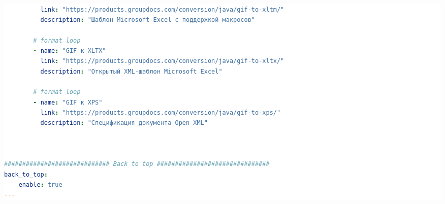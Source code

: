 ```yaml
          link: "https://products.groupdocs.com/conversion/java/gif-to-xltm/"
          description: "Шаблон Microsoft Excel с поддержкой макросов"

        # format loop
        - name: "GIF к XLTX"
          link: "https://products.groupdocs.com/conversion/java/gif-to-xltx/"
          description: "Открытый XML-шаблон Microsoft Excel"

        # format loop
        - name: "GIF к XPS"
          link: "https://products.groupdocs.com/conversion/java/gif-to-xps/"
          description: "Спецификация документа Open XML"



############################# Back to top ###############################
back_to_top:
    enable: true
---
```

